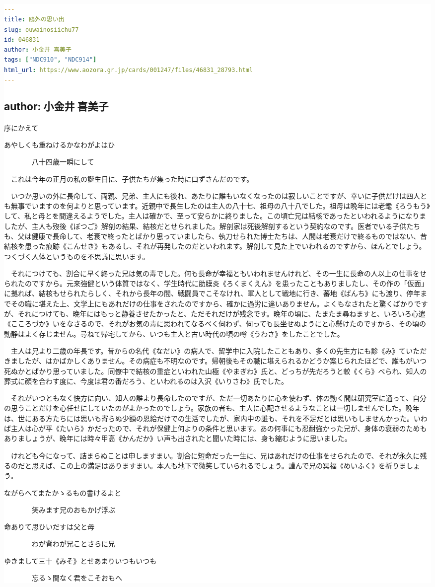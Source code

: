 ```yaml
---
title: 鴎外の思い出
slug: ouwainosiichu77
id: 046831
author: 小金井 喜美子
tags: ["NDC910", "NDC914"]
html_url: https://www.aozora.gr.jp/cards/001247/files/46831_28793.html
---
```


## author: 小金井 喜美子

序にかえて




あやしくも重ねけるかなわがよはひ

　　　　八十四歳一瞬にして



　これは今年の正月の私の誕生日に、子供たちが集った時に口ずさんだのです。

　いつか思いの外に長命して、両親、兄弟、主人にも後れ、あたりに誰もいなくなったのは寂しいことですが、幸いに子供だけは四人とも無事でいますのを何よりと思っています。近親中で長生したのは主人の八十七、祖母の八十八でした。祖母は晩年には老耄《ろうもう》して、私と母とを間違えるようでした。主人は確かで、至って安らかに終りました。この頃亡兄は結核であったといわれるようになりましたが、主人も歿後《ぼつご》解剖の結果、結核だとせられました。解剖家は死後解剖するという契約なのです。医者でいる子供たちも、父は健康で長命して、老衰で終ったとばかり思っていましたら、執刀せられた博士たちは、人間は老衰だけで終るものではない、昔結核を患った痕跡《こんせき》もあるし、それが再発したのだといわれます。解剖して見た上でいわれるのですから、ほんとでしょう。つくづく人体というものを不思議に思います。

　それにつけても、割合に早く終った兄は気の毒でした。何も長命が幸福ともいわれませんけれど、その一生に長命の人以上の仕事をせられたのですから。元来強健という体質ではなく、学生時代に肋膜炎《ろくまくえん》を患ったこともありましたし、その作の「仮面」に拠れば、結核もせられたらしく、それから長年の間、戦闘員でこそなけれ、軍人として戦地に行き、蕃地《ばんち》にも渡り、停年までその職に堪えた上、文学上にもあれだけの仕事をされたのですから、確かに過労に違いありません。よくもなされたと驚くばかりですが、それにつけても、晩年にはもっと静養させたかったと、ただそれだけが残念です。晩年の頃に、たまたま尋ねますと、いろいろ心遣《こころづか》いをなさるので、それがお気の毒に思われてなるべく伺わず、伺っても長坐せぬようにと心懸けたのですから、その頃の動静はよく存じません。尋ねて帰宅してから、いつも主人と古い時代の頃の噂《うわさ》をしたことでした。

　主人は兄より二歳の年長です。昔からの名代《なだい》の病人で、留学中に入院したこともあり、多くの先生方にも診《み》ていただきましたが、はかばかしくありません。その病症も不明なのです。帰朝後もその職に堪えられるかどうか案じられたほどで、誰もがいつ死ぬかとばかり思っていました。同僚中で結核の重症といわれた山極《やまぎわ》氏と、どっちが先だろうと較《くら》べられ、知人の葬式に顔を合わす度に、今度は君の番だろう、といわれるのは入沢《いりさわ》氏でした。

　それがいつともなく快方に向い、知人の誰より長命したのですが、ただ一切あたりに心を使わず、体の動く間は研究室に通って、自分の思うことだけを心任せにしていたのがよかったのでしょう。家族の者も、主人に心配させるようなことは一切しませんでした。晩年は、世にある方たちには思いも寄らぬ少額の恩給だけでの生活でしたが、家内中の誰も、それを不足だとは思いもしませんかった。いわば主人は心が平《たいら》かだったので、それが保健上何よりの条件と思います。あの何事にも忍耐強かった兄が、身体の衰弱のためもありましょうが、晩年には時々甲高《かんだか》い声も出されたと聞いた時には、身も縮むように思いました。

　けれども今になって、詰まらぬことは申しますまい。割合に短命だった一生に、兄はあれだけの仕事をせられたので、それが永久に残るのだと思えば、この上の満足はありますまい。本人も地下で微笑していられるでしょう。謹んで兄の冥福《めいふく》を祈りましょう。


ながらへてまたかゝるもの書けるよと

　　　　笑みます兄のおもかげ浮ぶ

命ありて思ひいだすは父と母

　　　　わが背わが兄ことさらに兄

ゆきまして三十《みそ》とせあまりいつもいつも

　　　　忘るゝ間なく君をこそおもへ
